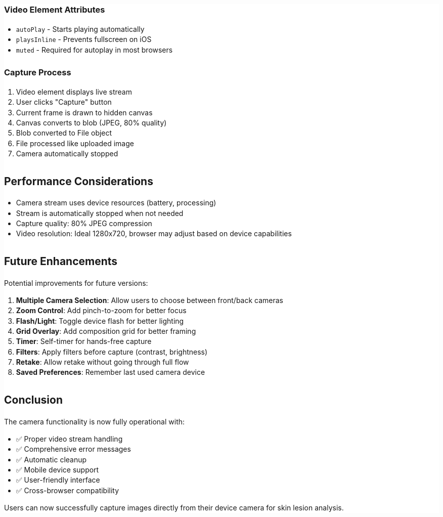 ### Video Element Attributes
- `autoPlay` - Starts playing automatically
- `playsInline` - Prevents fullscreen on iOS
- `muted` - Required for autoplay in most browsers

### Capture Process
1. Video element displays live stream
2. User clicks "Capture" button
3. Current frame is drawn to hidden canvas
4. Canvas converts to blob (JPEG, 80% quality)
5. Blob converted to File object
6. File processed like uploaded image
7. Camera automatically stopped

## Performance Considerations

- Camera stream uses device resources (battery, processing)
- Stream is automatically stopped when not needed
- Capture quality: 80% JPEG compression
- Video resolution: Ideal 1280x720, browser may adjust based on device capabilities

## Future Enhancements

Potential improvements for future versions:
1. **Multiple Camera Selection**: Allow users to choose between front/back cameras
2. **Zoom Control**: Add pinch-to-zoom for better focus
3. **Flash/Light**: Toggle device flash for better lighting
4. **Grid Overlay**: Add composition grid for better framing
5. **Timer**: Self-timer for hands-free capture
6. **Filters**: Apply filters before capture (contrast, brightness)
7. **Retake**: Allow retake without going through full flow
8. **Saved Preferences**: Remember last used camera device

## Conclusion

The camera functionality is now fully operational with:
- ✅ Proper video stream handling
- ✅ Comprehensive error messages
- ✅ Automatic cleanup
- ✅ Mobile device support
- ✅ User-friendly interface
- ✅ Cross-browser compatibility

Users can now successfully capture images directly from their device camera for skin lesion analysis.

